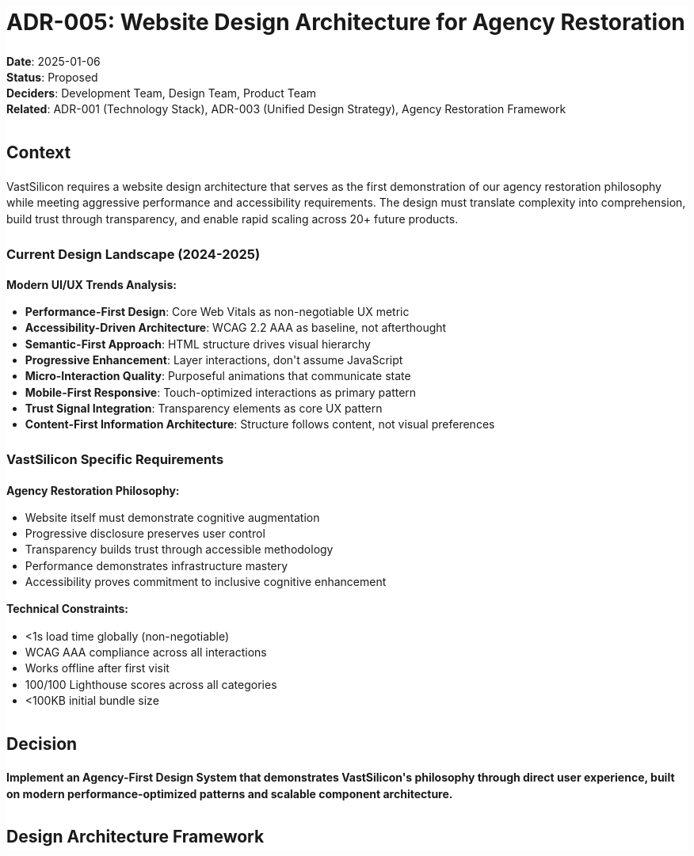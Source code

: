 # ADR-005: Website Design Architecture for Agency Restoration

**Date**: 2025-01-06  
**Status**: Proposed  
**Deciders**: Development Team, Design Team, Product Team  
**Related**: ADR-001 (Technology Stack), ADR-003 (Unified Design Strategy), Agency Restoration Framework

## Context

VastSilicon requires a website design architecture that serves as the first demonstration of our agency restoration philosophy while meeting aggressive performance and accessibility requirements. The design must translate complexity into comprehension, build trust through transparency, and enable rapid scaling across 20+ future products.

### Current Design Landscape (2024-2025)

**Modern UI/UX Trends Analysis:**
- **Performance-First Design**: Core Web Vitals as non-negotiable UX metric
- **Accessibility-Driven Architecture**: WCAG 2.2 AAA as baseline, not afterthought
- **Semantic-First Approach**: HTML structure drives visual hierarchy
- **Progressive Enhancement**: Layer interactions, don't assume JavaScript
- **Micro-Interaction Quality**: Purposeful animations that communicate state
- **Mobile-First Responsive**: Touch-optimized interactions as primary pattern
- **Trust Signal Integration**: Transparency elements as core UX pattern
- **Content-First Information Architecture**: Structure follows content, not visual preferences

### VastSilicon Specific Requirements

**Agency Restoration Philosophy:**
- Website itself must demonstrate cognitive augmentation
- Progressive disclosure preserves user control
- Transparency builds trust through accessible methodology
- Performance demonstrates infrastructure mastery
- Accessibility proves commitment to inclusive cognitive enhancement

**Technical Constraints:**
- <1s load time globally (non-negotiable)
- WCAG AAA compliance across all interactions
- Works offline after first visit
- 100/100 Lighthouse scores across all categories
- <100KB initial bundle size

## Decision

**Implement an Agency-First Design System that demonstrates VastSilicon's philosophy through direct user experience, built on modern performance-optimized patterns and scalable component architecture.**

## Design Architecture Framework
